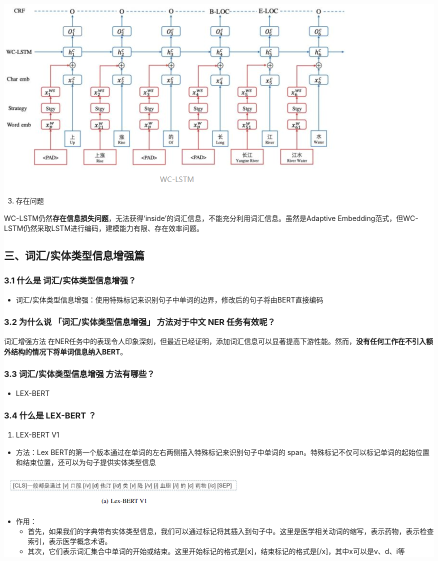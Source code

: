 ![](img/20200609123825.png)

3. 存在问题

WC-LSTM仍然**存在信息损失问题**，无法获得‘inside’的词汇信息，不能充分利用词汇信息。虽然是Adaptive Embedding范式，但WC-LSTM仍然采取LSTM进行编码，建模能力有限、存在效率问题。

## 三、词汇/实体类型信息增强篇

### 3.1 什么是 词汇/实体类型信息增强？

- 词汇/实体类型信息增强：使用特殊标记来识别句子中单词的边界，修改后的句子将由BERT直接编码

### 3.2 为什么说 「词汇/实体类型信息增强」 方法对于中文 NER 任务有效呢？

词汇增强方法 在NER任务中的表现令人印象深刻，但最近已经证明，添加词汇信息可以显著提高下游性能。然而，**没有任何工作在不引入额外结构的情况下将单词信息纳入BERT**。

### 3.3 词汇/实体类型信息增强 方法有哪些？

- LEX-BERT

### 3.4 什么是 LEX-BERT ？

1. LEX-BERT V1

- 方法：Lex BERT的第一个版本通过在单词的左右两侧插入特殊标记来识别句子中单词的 span。特殊标记不仅可以标记单词的起始位置和结束位置，还可以为句子提供实体类型信息

![](img/20210115164908.png)

- 作用：
  - 首先，如果我们的字典带有实体类型信息，我们可以通过标记将其插入到句子中。这里是医学相关动词的缩写，表示药物，表示检查索引，表示医学概念术语。
  - 其次，它们表示词汇集合中单词的开始或结束。这里开始标记的格式是[x]，结束标记的格式是[/x]，其中x可以是v、d、i等
